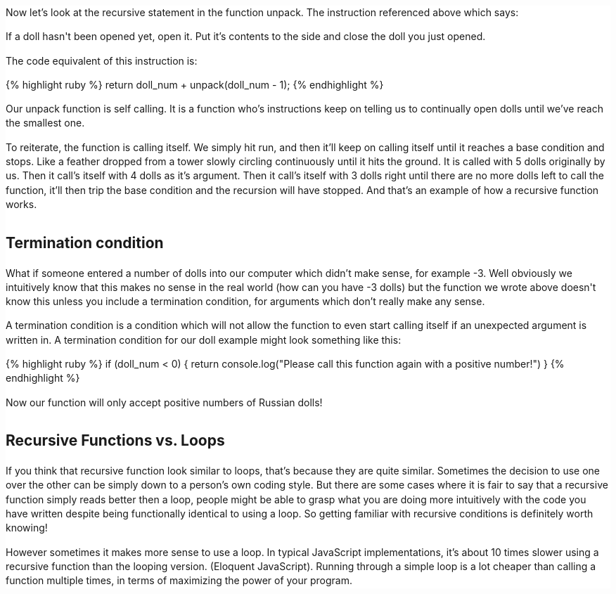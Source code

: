 

Now let’s look at the recursive statement in the function unpack. The instruction referenced above which says:

If a doll hasn't been opened yet, open it. Put it’s contents to the side and close the doll you just opened.



The code equivalent of this instruction is:

{% highlight ruby %}
return doll_num + unpack(doll_num - 1);
{% endhighlight %}


Our unpack function is self calling. It is a function who’s instructions keep on telling us to continually open dolls until we’ve reach the smallest one.

To reiterate, the function is calling itself. We simply hit run, and then it’ll keep on calling itself until it reaches a base condition and stops. Like a feather dropped from a tower slowly circling continuously until it hits the ground. It is called with 5 dolls originally by us. Then it call’s itself with 4 dolls as it’s argument. Then it call’s itself with 3 dolls right until there are no more dolls left to call the function, it’ll then trip the base condition and the recursion will have stopped. And that’s an example of how a recursive function works.



<h2>Termination condition</h2>


What if someone entered a number of dolls into our computer which didn’t make sense, for example -3. Well obviously we intuitively know that this makes no sense in the real world (how can you have -3 dolls) but the function we wrote above doesn't know this unless you include a termination condition, for arguments which don’t really make any sense.

A termination condition is a condition which will not allow the function to even start calling itself if an unexpected argument is written in. A termination condition for our doll example might look something like this:

{% highlight ruby %}
if (doll_num < 0) {
          return console.log("Please call this function again with a positive number!")
        }
{% endhighlight %}


Now our function will only accept positive numbers of Russian dolls!

<h2>Recursive Functions vs. Loops</h2>


If you think that recursive function look similar to loops, that’s because they are quite similar. Sometimes the decision to use one over the other can be simply down to a person’s own coding style. But there are some cases where it is fair to say that a recursive function simply reads better then a loop, people might be able to grasp what you are doing more intuitively with the code you have written despite being functionally identical to using a loop. So getting familiar with recursive conditions is definitely worth knowing!

However sometimes it makes more sense to use a loop. In typical JavaScript implementations, it’s about 10 times slower using a recursive function than the looping version. (Eloquent JavaScript). Running through a simple loop is a lot cheaper than calling a function multiple times, in terms of maximizing the power of your program.
